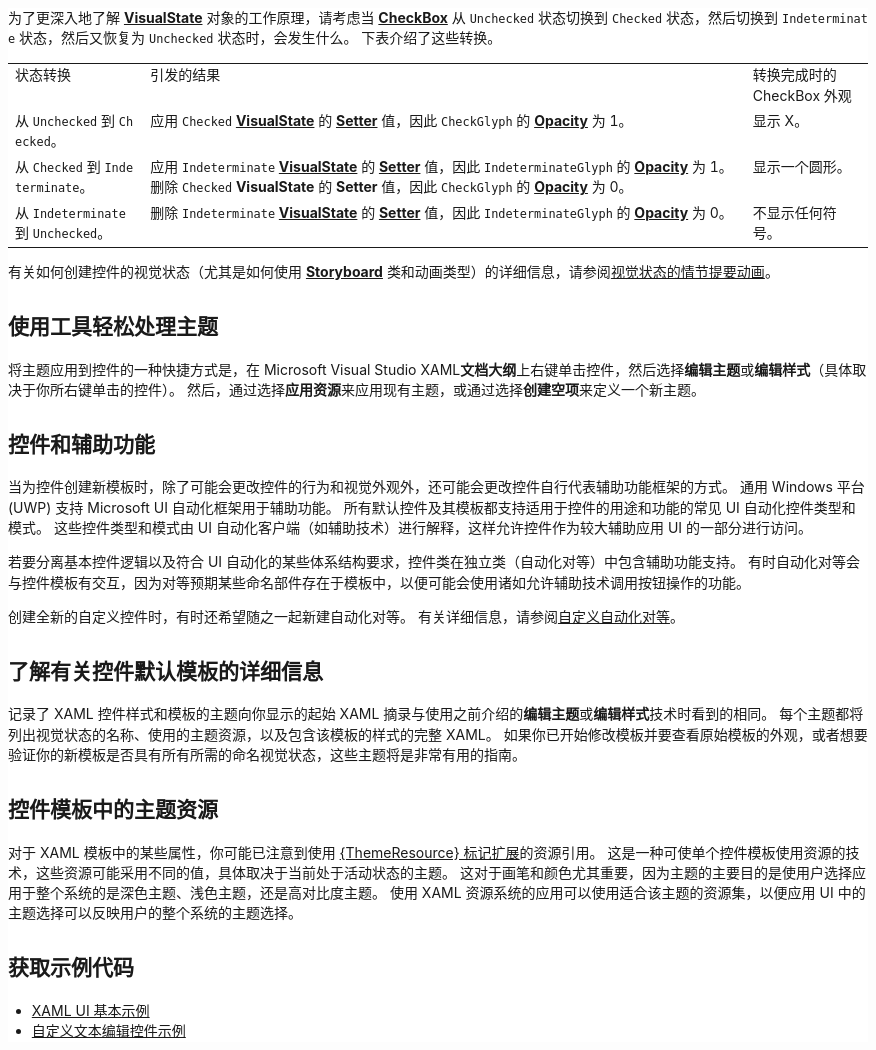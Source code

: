 为了更深入地了解 [**VisualState**](https://msdn.microsoft.com/library/windows/apps/br209007) 对象的工作原理，请考虑当 [**CheckBox**](https://msdn.microsoft.com/library/windows/apps/br209316) 从 `Unchecked` 状态切换到 `Checked` 状态，然后切换到 `Indeterminate` 状态，然后又恢复为 `Unchecked` 状态时，会发生什么。 下表介绍了这些转换。

|                                      |                                                                                                                                                                                                                                                                                                                                                |                                                   |
|--------------------------------------|------------------------------------------------------------------------------------------------------------------------------------------------------------------------------------------------------------------------------------------------------------------------------------------------------------------------------------------------|---------------------------------------------------|
| 状态转换                     | 引发的结果                                                                                                                                                                                                                                                                                                                                   | 转换完成时的 CheckBox 外观 |
| 从 `Unchecked` 到 `Checked`。       | 应用 `Checked` [**VisualState**](https://msdn.microsoft.com/library/windows/apps/br208817) 的 [**Setter**](https://msdn.microsoft.com/library/windows/apps/br209007) 值，因此 `CheckGlyph` 的 [**Opacity**](/uwp/api/Windows.UI.Xaml.UIElement.Opacity) 为 1。                                                                                                                                                         | 显示 X。                                |
| 从 `Checked` 到 `Indeterminate`。   | 应用 `Indeterminate` [**VisualState**](https://msdn.microsoft.com/library/windows/apps/br208817) 的 [**Setter**](https://msdn.microsoft.com/library/windows/apps/br209007) 值，因此 `IndeterminateGlyph` 的 [**Opacity**](/uwp/api/Windows.UI.Xaml.UIElement.Opacity) 为 1。 删除 `Checked` **VisualState** 的 **Setter** 值，因此 `CheckGlyph` 的 [**Opacity**](https://msdn.microsoft.com/library/windows/apps/br228078) 为 0。 | 显示一个圆形。                            |
| 从 `Indeterminate` 到 `Unchecked`。 | 删除 `Indeterminate` [**VisualState**](https://msdn.microsoft.com/library/windows/apps/br208817) 的 [**Setter**](https://msdn.microsoft.com/library/windows/apps/br209007) 值，因此 `IndeterminateGlyph` 的 [**Opacity**](/uwp/api/Windows.UI.Xaml.UIElement.Opacity) 为 0。                                                                                                                                           | 不显示任何符号。                             |

 
有关如何创建控件的视觉状态（尤其是如何使用 [**Storyboard**](https://msdn.microsoft.com/library/windows/apps/br210490) 类和动画类型）的详细信息，请参阅[视觉状态的情节提要动画](https://msdn.microsoft.com/library/windows/apps/xaml/jj819808)。

## <a name="use-tools-to-work-with-themes-easily"></a>使用工具轻松处理主题

将主题应用到控件的一种快捷方式是，在 Microsoft Visual Studio XAML**文档大纲**上右键单击控件，然后选择**编辑主题**或**编辑样式**（具体取决于你所右键单击的控件）。 然后，通过选择**应用资源**来应用现有主题，或通过选择**创建空项**来定义一个新主题。

## <a name="controls-and-accessibility"></a>控件和辅助功能

当为控件创建新模板时，除了可能会更改控件的行为和视觉外观外，还可能会更改控件自行代表辅助功能框架的方式。 通用 Windows 平台 (UWP) 支持 Microsoft UI 自动化框架用于辅助功能。 所有默认控件及其模板都支持适用于控件的用途和功能的常见 UI 自动化控件类型和模式。 这些控件类型和模式由 UI 自动化客户端（如辅助技术）进行解释，这样允许控件作为较大辅助应用 UI 的一部分进行访问。

若要分离基本控件逻辑以及符合 UI 自动化的某些体系结构要求，控件类在独立类（自动化对等）中包含辅助功能支持。 有时自动化对等会与控件模板有交互，因为对等预期某些命名部件存在于模板中，以便可能会使用诸如允许辅助技术调用按钮操作的功能。

创建全新的自定义控件时，有时还希望随之一起新建自动化对等。 有关详细信息，请参阅[自定义自动化对等](../accessibility/custom-automation-peers.md)。

## <a name="learn-more-about-a-controls-default-template"></a>了解有关控件默认模板的详细信息

记录了 XAML 控件样式和模板的主题向你显示的起始 XAML 摘录与使用之前介绍的**编辑主题**或**编辑样式**技术时看到的相同。 每个主题都将列出视觉状态的名称、使用的主题资源，以及包含该模板的样式的完整 XAML。 如果你已开始修改模板并要查看原始模板的外观，或者想要验证你的新模板是否具有所有所需的命名视觉状态，这些主题将是非常有用的指南。

## <a name="theme-resources-in-control-templates"></a>控件模板中的主题资源

对于 XAML 模板中的某些属性，你可能已注意到使用 [{ThemeResource} 标记扩展](../../xaml-platform/themeresource-markup-extension.md)的资源引用。 这是一种可使单个控件模板使用资源的技术，这些资源可能采用不同的值，具体取决于当前处于活动状态的主题。 这对于画笔和颜色尤其重要，因为主题的主要目的是使用户选择应用于整个系统的是深色主题、浅色主题，还是高对比度主题。 使用 XAML 资源系统的应用可以使用适合该主题的资源集，以便应用 UI 中的主题选择可以反映用户的整个系统的主题选择。

 ## <a name="get-the-sample-code"></a>获取示例代码
* [XAML UI 基本示例](https://github.com/Microsoft/Windows-universal-samples/blob/master/Samples/XamlUIBasics)
* [自定义文本编辑控件示例](https://github.com/Microsoft/Windows-universal-samples/blob/master/Samples/CustomEditControl)

 



